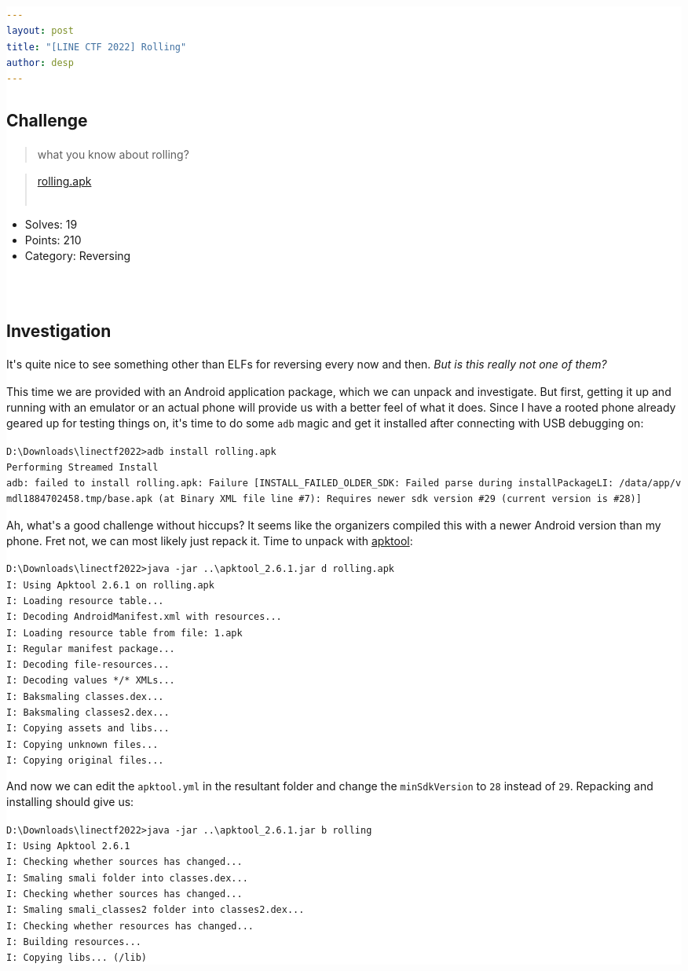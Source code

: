 ```yaml
---
layout: post
title: "[LINE CTF 2022] Rolling"
author: desp
---
```


## Challenge
>what you know about rolling?

>[rolling.apk]()
<br><br>

 - Solves: 19
 - Points: 210
 - Category: Reversing
<br><br><br>

## Investigation

It's quite nice to see something other than ELFs for reversing every now and then. *But is this really not one of them?*

This time we are provided with an Android application package, which we can unpack and investigate. But first, getting it up and running with an emulator or an actual phone will provide us with a better feel of what it does. Since I have a rooted phone already geared up for testing things on, it's time to do some `adb` magic and get it installed after connecting with USB debugging on:
```
D:\Downloads\linectf2022>adb install rolling.apk
Performing Streamed Install
adb: failed to install rolling.apk: Failure [INSTALL_FAILED_OLDER_SDK: Failed parse during installPackageLI: /data/app/vmdl1884702458.tmp/base.apk (at Binary XML file line #7): Requires newer sdk version #29 (current version is #28)]
```
Ah, what's a good challenge without hiccups? It seems like the organizers compiled this with a newer Android version than my phone. Fret not, we can most likely just repack it. Time to unpack with [apktool](https://ibotpeaches.github.io/Apktool/):
```
D:\Downloads\linectf2022>java -jar ..\apktool_2.6.1.jar d rolling.apk
I: Using Apktool 2.6.1 on rolling.apk
I: Loading resource table...
I: Decoding AndroidManifest.xml with resources...
I: Loading resource table from file: 1.apk
I: Regular manifest package...
I: Decoding file-resources...
I: Decoding values */* XMLs...
I: Baksmaling classes.dex...
I: Baksmaling classes2.dex...
I: Copying assets and libs...
I: Copying unknown files...
I: Copying original files...
```
And now we can edit the `apktool.yml` in the resultant folder and change the `minSdkVersion` to `28` instead of `29`. Repacking and installing should give us:
```
D:\Downloads\linectf2022>java -jar ..\apktool_2.6.1.jar b rolling
I: Using Apktool 2.6.1
I: Checking whether sources has changed...
I: Smaling smali folder into classes.dex...
I: Checking whether sources has changed...
I: Smaling smali_classes2 folder into classes2.dex...
I: Checking whether resources has changed...
I: Building resources...
I: Copying libs... (/lib)
```